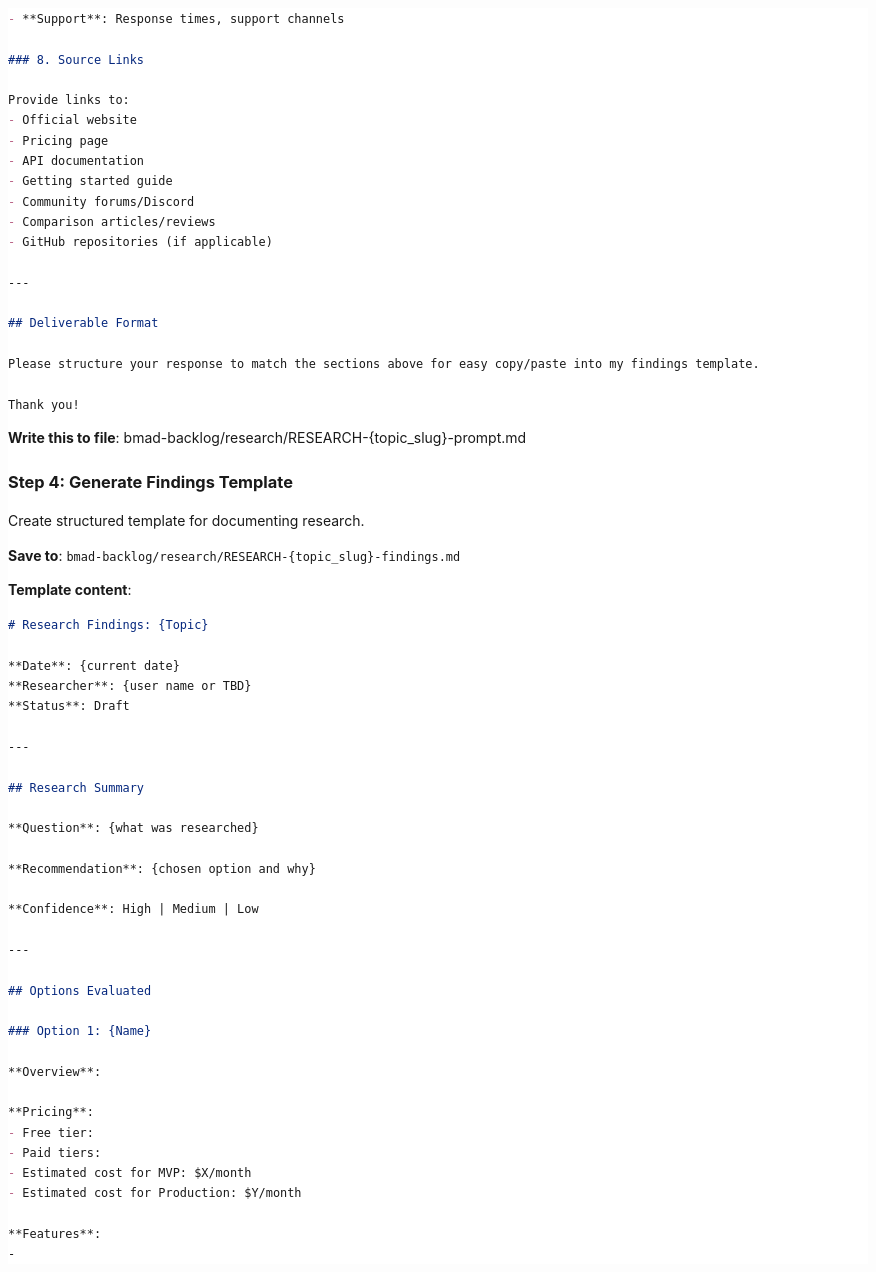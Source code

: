 ```markdown
- **Support**: Response times, support channels

### 8. Source Links

Provide links to:
- Official website
- Pricing page
- API documentation
- Getting started guide
- Community forums/Discord
- Comparison articles/reviews
- GitHub repositories (if applicable)

---

## Deliverable Format

Please structure your response to match the sections above for easy copy/paste into my findings template.

Thank you!
```

**Write this to file**: bmad-backlog/research/RESEARCH-{topic_slug}-prompt.md

### Step 4: Generate Findings Template

Create structured template for documenting research.

**Save to**: `bmad-backlog/research/RESEARCH-{topic_slug}-findings.md`

**Template content**:
```markdown
# Research Findings: {Topic}

**Date**: {current date}
**Researcher**: {user name or TBD}
**Status**: Draft

---

## Research Summary

**Question**: {what was researched}

**Recommendation**: {chosen option and why}

**Confidence**: High | Medium | Low

---

## Options Evaluated

### Option 1: {Name}

**Overview**:

**Pricing**:
- Free tier:
- Paid tiers:
- Estimated cost for MVP: $X/month
- Estimated cost for Production: $Y/month

**Features**:
-
```